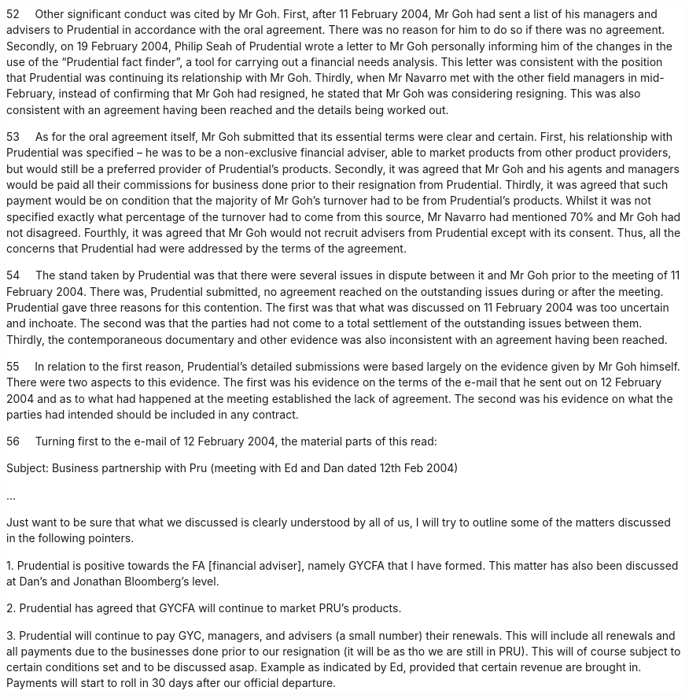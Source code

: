 52     Other significant conduct was cited by Mr Goh. First, after 11 February 2004, Mr Goh had sent a list of his managers and advisers to Prudential in accordance with the oral agreement. There was no reason for him to do so if there was no agreement. Secondly, on 19 February 2004, Philip Seah of Prudential wrote a letter to Mr Goh personally informing him of the changes in the use of the “Prudential fact finder”, a tool for carrying out a financial needs analysis. This letter was consistent with the position that Prudential was continuing its relationship with Mr Goh. Thirdly, when Mr Navarro met with the other field managers in mid-February, instead of confirming that Mr Goh had resigned, he stated that Mr Goh was considering resigning. This was also consistent with an agreement having been reached and the details being worked out. 

53     As for the oral agreement itself, Mr Goh submitted that its essential terms were clear and certain. First, his relationship with Prudential was specified – he was to be a non-exclusive financial adviser, able to market products from other product providers, but would still be a preferred provider of Prudential’s products. Secondly, it was agreed that Mr Goh and his agents and managers would be paid all their commissions for business done prior to their resignation from Prudential. Thirdly, it was agreed that such payment would be on condition that the majority of Mr Goh’s turnover had to be from Prudential’s products. Whilst it was not specified exactly what percentage of the turnover had to come from this source, Mr Navarro had mentioned 70% and Mr Goh had not disagreed. Fourthly, it was agreed that Mr Goh would not recruit advisers from Prudential except with its consent. Thus, all the concerns that Prudential had were addressed by the terms of the agreement. 

54     The stand taken by Prudential was that there were several issues in dispute between it and Mr Goh prior to the meeting of 11 February 2004. There was, Prudential submitted, no agreement reached on the outstanding issues during or after the meeting. Prudential gave three reasons for this contention. The first was that what was discussed on 11 February 2004 was too uncertain and inchoate. The second was that the parties had not come to a total settlement of the outstanding issues between them. Thirdly, the contemporaneous documentary and other evidence was also inconsistent with an agreement having been reached. 


55     In relation to the first reason, Prudential’s detailed submissions were based largely on the evidence given by Mr Goh himself. There were two aspects to this evidence. The first was his evidence on the terms of the e-mail that he sent out on 12 February 2004 and as to what had happened at the meeting established the lack of agreement. The second was his evidence on what the parties had intended should be included in any contract. 

56     Turning first to the e-mail of 12 February 2004, the material parts of this read: 

 Subject: Business partnership with Pru (meeting with Ed and Dan dated 12th Feb 2004) 

 ... 

 Just want to be sure that what we discussed is clearly understood by all of us, I will try to outline some of the matters discussed in the following pointers. 

1\. Prudential is positive towards the FA [financial adviser], namely GYCFA that I have formed. This matter has also been discussed at Dan’s and Jonathan Bloomberg’s level. 

2\. Prudential has agreed that GYCFA will continue to market PRU’s products. 

3\. Prudential will continue to pay GYC, managers, and advisers (a small number) their renewals. This will include all renewals and all payments due to the businesses done prior to our resignation (it will be as tho we are still in PRU). This will of course subject to certain conditions set and to be discussed asap. Example as indicated by Ed, provided that certain revenue are brought in. Payments will start to roll in 30 days after our official departure. 
